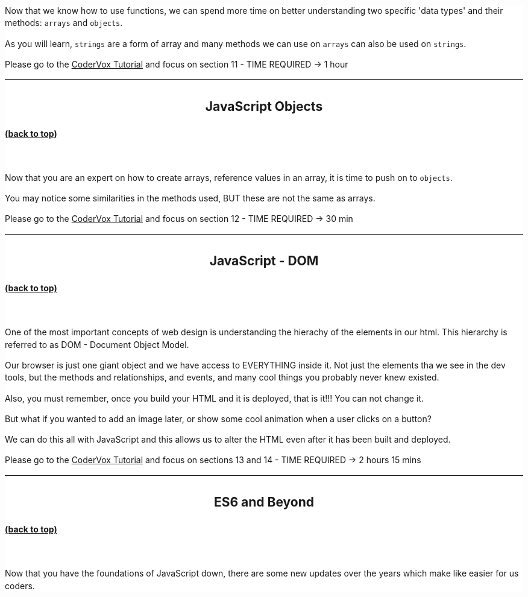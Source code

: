 Now that we know how to use functions, we can spend more time on better understanding two specific 'data types' and their methods: `arrays` and `objects`.

As you will learn, `strings` are a form of array and many methods we can use on `arrays` can also be used on `strings`.

Please go to the <a href='#codervox'>CoderVox Tutorial</a> and focus on section 11 - TIME REQUIRED -> 1 hour

<hr>

## <center>JavaScript Objects</center>
#### <a id='subRead5' href="#_readings"> (back to top)</a>
<br>

Now that you are an expert on how to create arrays, reference values in an array, it is time to push on to `objects`. 

You may notice some similarities in the methods used, BUT these are not the same as arrays.

Please go to the <a href='#codervox'>CoderVox Tutorial</a> and focus on section 12 - TIME REQUIRED -> 30 min

<hr>

## <center>JavaScript - DOM</center>
#### <a id='subRead6' href="#_readings"> (back to top)</a>
<br>

One of the most important concepts of web design is understanding the hierachy of the elements in our html. This hierarchy is referred to as DOM - Document Object Model.

Our browser is just one giant object and we have access to EVERYTHING inside it. Not just the elements tha we see in the dev tools, but the methods and relationships, and events, and many cool things you probably never knew existed.

Also, you must remember, once you build your HTML and it is deployed, that is it!!! You can not change it. 

But what if you wanted to add an image later, or show some cool animation when a user clicks on a button?

We can do this all with JavaScript and this allows us to alter the HTML even after it has been built and deployed.

Please go to the <a href='#codervox'>CoderVox Tutorial</a> and focus on sections 13 and 14 - TIME REQUIRED -> 2 hours 15 mins

<hr>

## <center>ES6 and Beyond</center>
#### <a id='subRead7' href="#_readings"> (back to top)</a>
<br>

Now that you have the foundations of JavaScript down, there are some new updates over the years which make like easier for us coders. 
